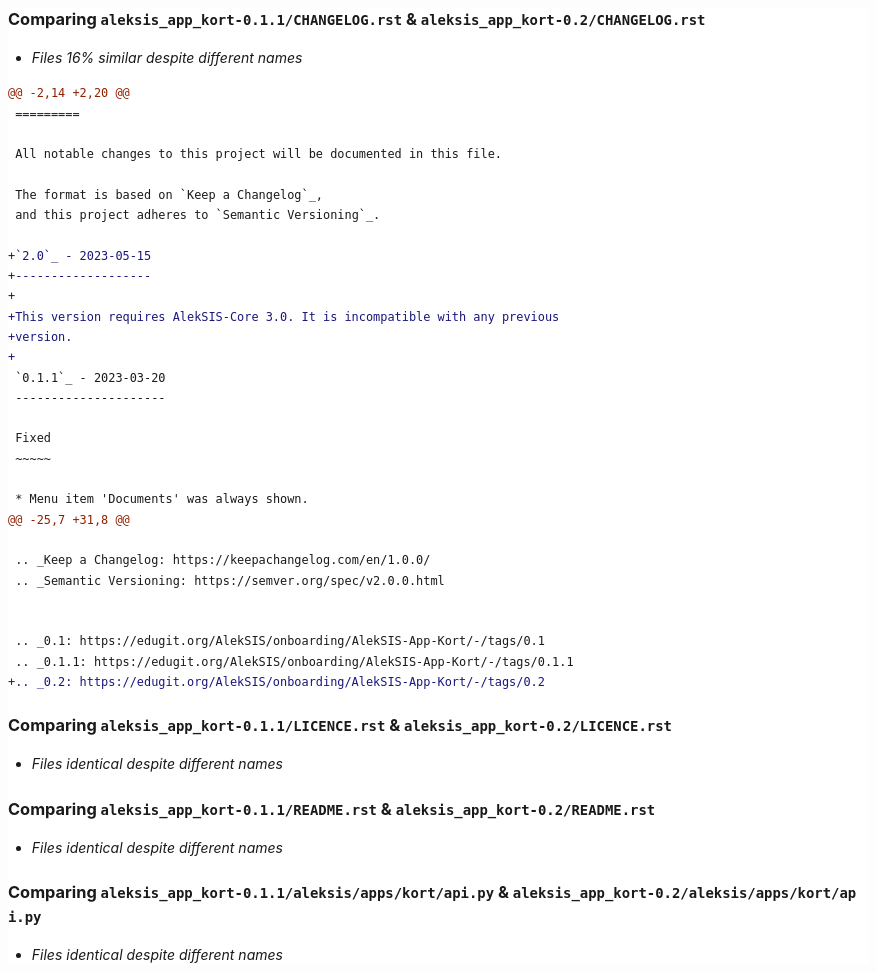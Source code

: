 ### Comparing `aleksis_app_kort-0.1.1/CHANGELOG.rst` & `aleksis_app_kort-0.2/CHANGELOG.rst`

 * *Files 16% similar despite different names*

```diff
@@ -2,14 +2,20 @@
 =========
 
 All notable changes to this project will be documented in this file.
 
 The format is based on `Keep a Changelog`_,
 and this project adheres to `Semantic Versioning`_.
 
+`2.0`_ - 2023-05-15
+-------------------
+
+This version requires AlekSIS-Core 3.0. It is incompatible with any previous
+version.
+
 `0.1.1`_ - 2023-03-20
 ---------------------
 
 Fixed
 ~~~~~
 
 * Menu item 'Documents' was always shown.
@@ -25,7 +31,8 @@
 
 .. _Keep a Changelog: https://keepachangelog.com/en/1.0.0/
 .. _Semantic Versioning: https://semver.org/spec/v2.0.0.html
 
 
 .. _0.1: https://edugit.org/AlekSIS/onboarding/AlekSIS-App-Kort/-/tags/0.1
 .. _0.1.1: https://edugit.org/AlekSIS/onboarding/AlekSIS-App-Kort/-/tags/0.1.1
+.. _0.2: https://edugit.org/AlekSIS/onboarding/AlekSIS-App-Kort/-/tags/0.2
```

### Comparing `aleksis_app_kort-0.1.1/LICENCE.rst` & `aleksis_app_kort-0.2/LICENCE.rst`

 * *Files identical despite different names*

### Comparing `aleksis_app_kort-0.1.1/README.rst` & `aleksis_app_kort-0.2/README.rst`

 * *Files identical despite different names*

### Comparing `aleksis_app_kort-0.1.1/aleksis/apps/kort/api.py` & `aleksis_app_kort-0.2/aleksis/apps/kort/api.py`

 * *Files identical despite different names*
